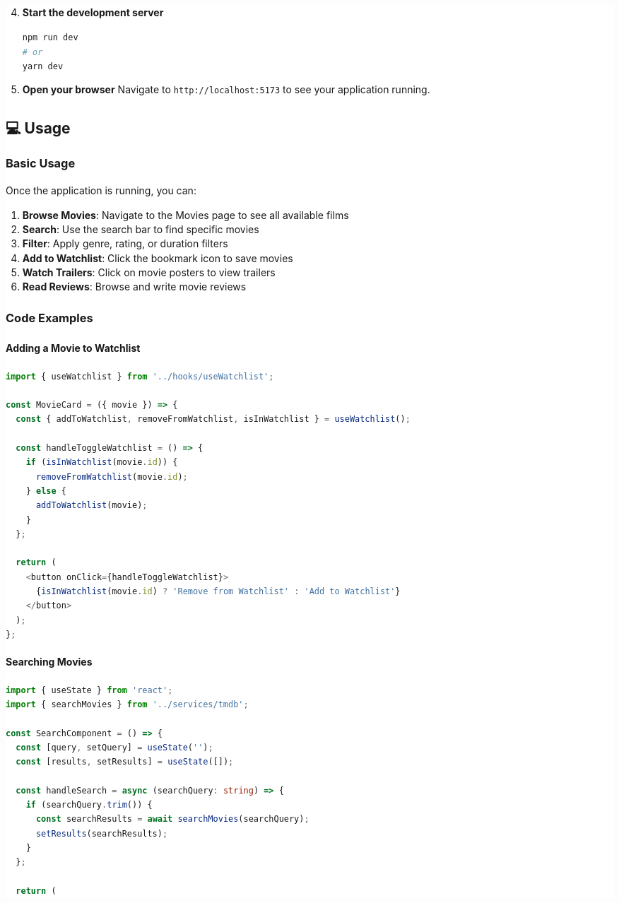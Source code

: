 4. **Start the development server**
   ```bash
   npm run dev
   # or
   yarn dev
   ```

5. **Open your browser**
   Navigate to `http://localhost:5173` to see your application running.

## 💻 Usage

### Basic Usage

Once the application is running, you can:

1. **Browse Movies**: Navigate to the Movies page to see all available films
2. **Search**: Use the search bar to find specific movies
3. **Filter**: Apply genre, rating, or duration filters
4. **Add to Watchlist**: Click the bookmark icon to save movies
5. **Watch Trailers**: Click on movie posters to view trailers
6. **Read Reviews**: Browse and write movie reviews

### Code Examples

#### Adding a Movie to Watchlist
```typescript
import { useWatchlist } from '../hooks/useWatchlist';

const MovieCard = ({ movie }) => {
  const { addToWatchlist, removeFromWatchlist, isInWatchlist } = useWatchlist();
  
  const handleToggleWatchlist = () => {
    if (isInWatchlist(movie.id)) {
      removeFromWatchlist(movie.id);
    } else {
      addToWatchlist(movie);
    }
  };
  
  return (
    <button onClick={handleToggleWatchlist}>
      {isInWatchlist(movie.id) ? 'Remove from Watchlist' : 'Add to Watchlist'}
    </button>
  );
};
```

#### Searching Movies
```typescript
import { useState } from 'react';
import { searchMovies } from '../services/tmdb';

const SearchComponent = () => {
  const [query, setQuery] = useState('');
  const [results, setResults] = useState([]);
  
  const handleSearch = async (searchQuery: string) => {
    if (searchQuery.trim()) {
      const searchResults = await searchMovies(searchQuery);
      setResults(searchResults);
    }
  };
  
  return (
```